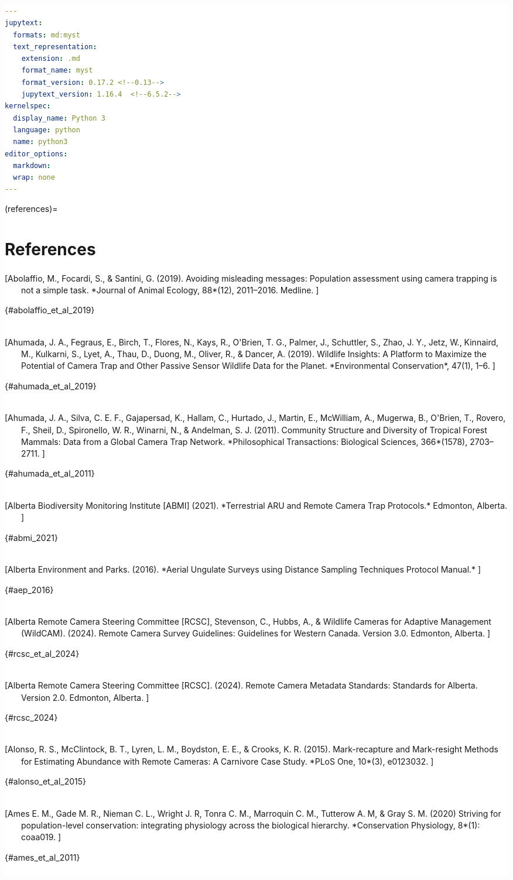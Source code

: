 ```yaml
---
jupytext:
  formats: md:myst
  text_representation:
    extension: .md
    format_name: myst
    format_version: 0.17.2 <!--0.13-->
    jupytext_version: 1.16.4  <!--6.5.2-->
kernelspec:
  display_name: Python 3
  language: python
  name: python3
editor_options: 
  markdown: 
  wrap: none
---
```

(references)=
# References
<p style="padding-left: 2em; text-indent: -2em;">[Abolaffio, M., Focardi, S., & Santini, G. (2019). Avoiding misleading messages: Population assessment using camera trapping is not a simple task. *Journal of Animal Ecology, 88*(12), 2011–2016. Medline. <https://doi.org/10.1111/1365-2656.13085>]</p>{#abolaffio_et_al_2019}<br><br>
<p style="padding-left: 2em; text-indent: -2em;">[Ahumada, J. A., Fegraus, E., Birch, T., Flores, N., Kays, R., O'Brien, T. G., Palmer, J., Schuttler, S., Zhao, J. Y., Jetz, W., Kinnaird, M., Kulkarni, S., Lyet, A., Thau, D., Duong, M., Oliver, R., & Dancer, A. (2019). Wildlife Insights: A Platform to Maximize the Potential of Camera Trap and Other Passive Sensor Wildlife Data for the Planet. *Environmental Conservation*, 47(1), 1–6. <https://doi.org/10.1017/s0376892919000298>]</p>{#ahumada_et_al_2019}<br><br>
<p style="padding-left: 2em; text-indent: -2em;">[Ahumada, J. A., Silva, C. E. F., Gajapersad, K., Hallam, C., Hurtado, J., Martin, E., McWilliam, A., Mugerwa, B., O'Brien, T., Rovero, F., Sheil, D., Spironello, W. R., Winarni, N., & Andelman, S. J. (2011). Community Structure and Diversity of Tropical Forest Mammals: Data from a Global Camera Trap Network. *Philosophical Transactions: Biological Sciences, 366*(1578), 2703–2711. <https://doi.org/10.1098/rstb.2011.0115>]</p>{#ahumada_et_al_2011}<br><br>
<p style="padding-left: 2em; text-indent: -2em;">[Alberta Biodiversity Monitoring Institute [ABMI] (2021). *Terrestrial ARU and Remote Camera Trap Protocols.* Edmonton, Alberta. <https://abmi.ca/home/publications/551-600/599>]</p>{#abmi_2021}<br><br>
<p style="padding-left: 2em; text-indent: -2em;">[Alberta Environment and Parks. (2016). *Aerial Ungulate Surveys using Distance Sampling Techniques Protocol Manual.* <https://open.alberta.ca/dataset/71c53d7b-0802-4800-9f95-0520b64b63c2/resource/ee933caa-bfc7-4334-a4d0-6085ebf198e7/download/aep-aerial-ungulate-surveys-using-distance-sampling-2016.pdf>]</p>{#aep_2016}<br><br>
<p style="padding-left: 2em; text-indent: -2em;">[Alberta Remote Camera Steering Committee [RCSC], Stevenson, C., Hubbs, A., & Wildlife Cameras for Adaptive Management (WildCAM). (2024). Remote Camera Survey Guidelines: Guidelines for Western Canada. Version 3.0. Edmonton, Alberta. <https://ab-rcsc.github.io/RCSC-WildCAM_Remote-Camera-Survey-Guidelines-and-Metadata-Standards/1_Survey-guidelines/1_0.1_Citation-and-Info.html>]</p>{#rcsc_et_al_2024}<br><br>
<p style="padding-left: 2em; text-indent: -2em;">[Alberta Remote Camera Steering Committee [RCSC]. (2024). Remote Camera Metadata Standards: Standards for Alberta. Version 2.0. Edmonton, Alberta. <https://ab-rcsc.github.io/RCSC-WildCAM_Remote-Camera-Survey-Guidelines-and-Metadata-Standards/2_metadata-standards/2_0.1_Citation-and-Info.html>]</p>{#rcsc_2024}<br><br>
<p style="padding-left: 2em; text-indent: -2em;">[Alonso, R. S., McClintock, B. T., Lyren, L. M., Boydston, E. E., & Crooks, K. R. (2015). Mark-recapture and Mark-resight Methods for Estimating Abundance with Remote Cameras: A Carnivore Case Study. *PLoS One, 10*(3), e0123032. <https://doi.org/10.1371/journal.pone.0123032>]</p>{#alonso_et_al_2015}<br><br>
<p style="padding-left: 2em; text-indent: -2em;">[Ames E. M., Gade M. R., Nieman C. L., Wright J. R, Tonra C. M., Marroquin C. M., Tutterow A. M, & Gray S. M. (2020) Striving for population-level conservation: integrating physiology across the biological hierarchy. *Conservation Physiology, 8*(1): coaa019. <https://doi.org/10.1093/conphys/coaa019>]</p>{#ames_et_al_2011}<br><br>